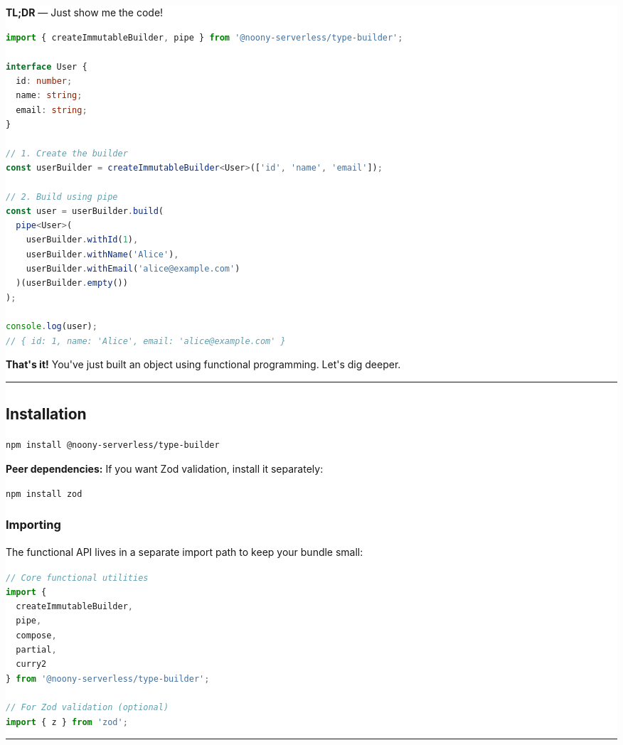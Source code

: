 **TL;DR** — Just show me the code!

```typescript
import { createImmutableBuilder, pipe } from '@noony-serverless/type-builder';

interface User {
  id: number;
  name: string;
  email: string;
}

// 1. Create the builder
const userBuilder = createImmutableBuilder<User>(['id', 'name', 'email']);

// 2. Build using pipe
const user = userBuilder.build(
  pipe<User>(
    userBuilder.withId(1),
    userBuilder.withName('Alice'),
    userBuilder.withEmail('alice@example.com')
  )(userBuilder.empty())
);

console.log(user);
// { id: 1, name: 'Alice', email: 'alice@example.com' }
```

**That's it!** You've just built an object using functional programming. Let's dig deeper.

---

## Installation

```bash
npm install @noony-serverless/type-builder
```

**Peer dependencies:** If you want Zod validation, install it separately:

```bash
npm install zod
```

### Importing

The functional API lives in a separate import path to keep your bundle small:

```typescript
// Core functional utilities
import {
  createImmutableBuilder,
  pipe,
  compose,
  partial,
  curry2
} from '@noony-serverless/type-builder';

// For Zod validation (optional)
import { z } from 'zod';
```

---